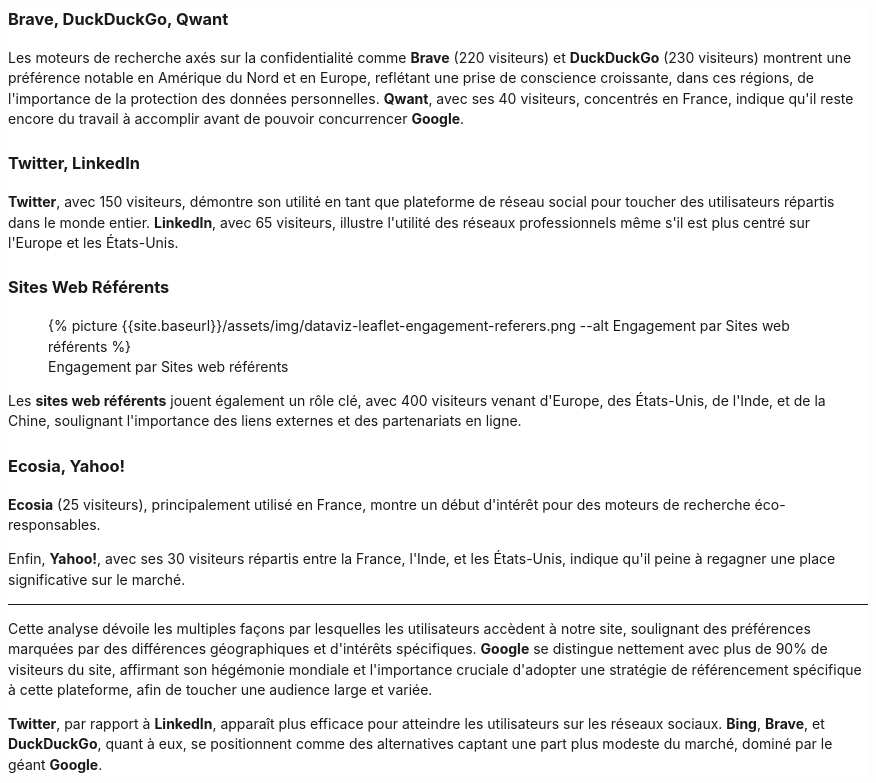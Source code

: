 ### Brave, DuckDuckGo, Qwant

Les moteurs de recherche axés sur la confidentialité comme **Brave** (220 visiteurs) et **DuckDuckGo** (230 visiteurs) montrent 
une préférence notable en Amérique du Nord et en Europe, reflétant une prise de conscience croissante, dans ces régions,
de l'importance de la protection des données personnelles. **Qwant**, avec ses 40 visiteurs, concentrés en France, indique 
qu'il reste encore du travail à accomplir avant de pouvoir concurrencer **Google**.

### Twitter, LinkedIn

**Twitter**, avec 150 visiteurs, démontre son utilité en tant que plateforme de réseau social pour toucher des utilisateurs 
répartis dans le monde entier. **LinkedIn**, avec 65 visiteurs, illustre l'utilité des réseaux professionnels même s'il est 
plus centré sur l'Europe et les États-Unis.

### Sites Web Référents

<figure class="article">
  {% picture {{site.baseurl}}/assets/img/dataviz-leaflet-engagement-referers.png --alt Engagement par Sites web référents %}
  <figcaption>Engagement par Sites web référents</figcaption>
</figure>

Les **sites web référents** jouent également un rôle clé, avec 400 visiteurs venant d'Europe, des États-Unis, de l'Inde, et 
de la Chine, soulignant l'importance des liens externes et des partenariats en ligne.

### Ecosia, Yahoo!

**Ecosia** (25 visiteurs), principalement utilisé en France, montre un début d'intérêt pour des moteurs de recherche 
éco-responsables.

Enfin, **Yahoo!**, avec ses 30 visiteurs répartis entre la France, l'Inde, et les États-Unis, indique qu'il peine à regagner
une place significative sur le marché.

<hr class="hr-text" data-content="Résumé">

Cette analyse dévoile les multiples façons par lesquelles les utilisateurs accèdent à notre site, soulignant des 
préférences marquées par des différences géographiques et d'intérêts spécifiques. **Google** se distingue nettement avec 
plus de 90% de visiteurs du site, affirmant son hégémonie mondiale et l'importance cruciale d'adopter une stratégie de 
référencement spécifique à cette plateforme, afin de toucher une audience large et variée.

**Twitter**, par rapport à **LinkedIn**, apparaît plus efficace pour atteindre les utilisateurs sur les réseaux sociaux. **Bing**, 
**Brave**, et **DuckDuckGo**, quant à eux, se positionnent comme des alternatives captant une part plus modeste du marché, 
dominé par le géant **Google**.
